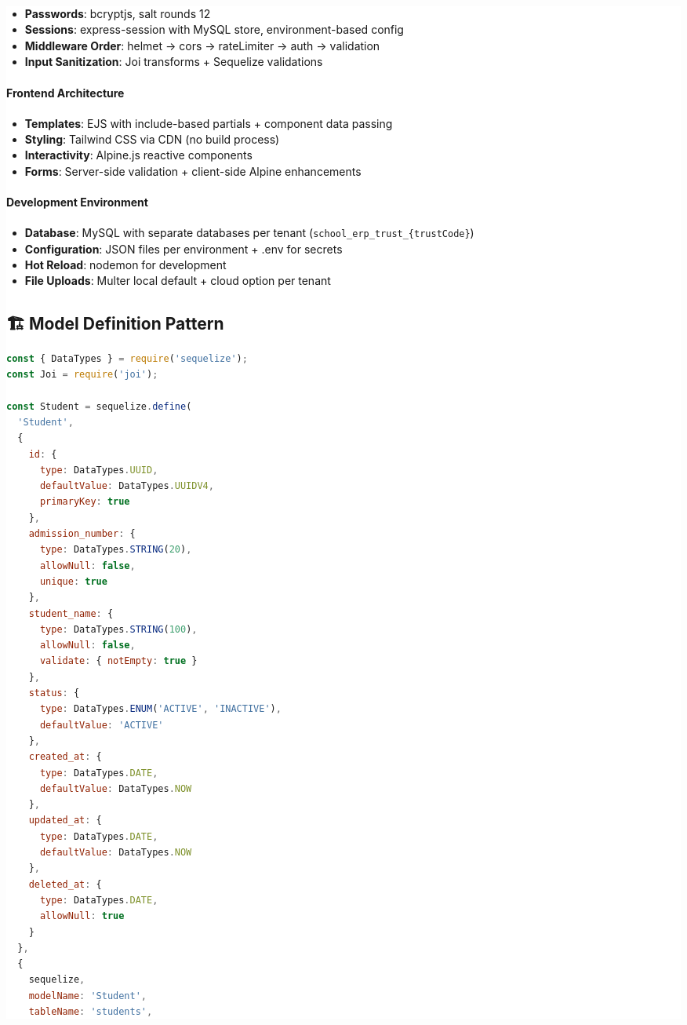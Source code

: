 - **Passwords**: bcryptjs, salt rounds 12
- **Sessions**: express-session with MySQL store, environment-based config
- **Middleware Order**: helmet → cors → rateLimiter → auth → validation
- **Input Sanitization**: Joi transforms + Sequelize validations

#### Frontend Architecture

- **Templates**: EJS with include-based partials + component data passing
- **Styling**: Tailwind CSS via CDN (no build process)
- **Interactivity**: Alpine.js reactive components
- **Forms**: Server-side validation + client-side Alpine enhancements

#### Development Environment

- **Database**: MySQL with separate databases per tenant
  (`school_erp_trust_{trustCode}`)
- **Configuration**: JSON files per environment + .env for secrets
- **Hot Reload**: nodemon for development
- **File Uploads**: Multer local default + cloud option per tenant

## 🏗️ Model Definition Pattern

```javascript
const { DataTypes } = require('sequelize');
const Joi = require('joi');

const Student = sequelize.define(
  'Student',
  {
    id: {
      type: DataTypes.UUID,
      defaultValue: DataTypes.UUIDV4,
      primaryKey: true
    },
    admission_number: {
      type: DataTypes.STRING(20),
      allowNull: false,
      unique: true
    },
    student_name: {
      type: DataTypes.STRING(100),
      allowNull: false,
      validate: { notEmpty: true }
    },
    status: {
      type: DataTypes.ENUM('ACTIVE', 'INACTIVE'),
      defaultValue: 'ACTIVE'
    },
    created_at: {
      type: DataTypes.DATE,
      defaultValue: DataTypes.NOW
    },
    updated_at: {
      type: DataTypes.DATE,
      defaultValue: DataTypes.NOW
    },
    deleted_at: {
      type: DataTypes.DATE,
      allowNull: true
    }
  },
  {
    sequelize,
    modelName: 'Student',
    tableName: 'students',
```